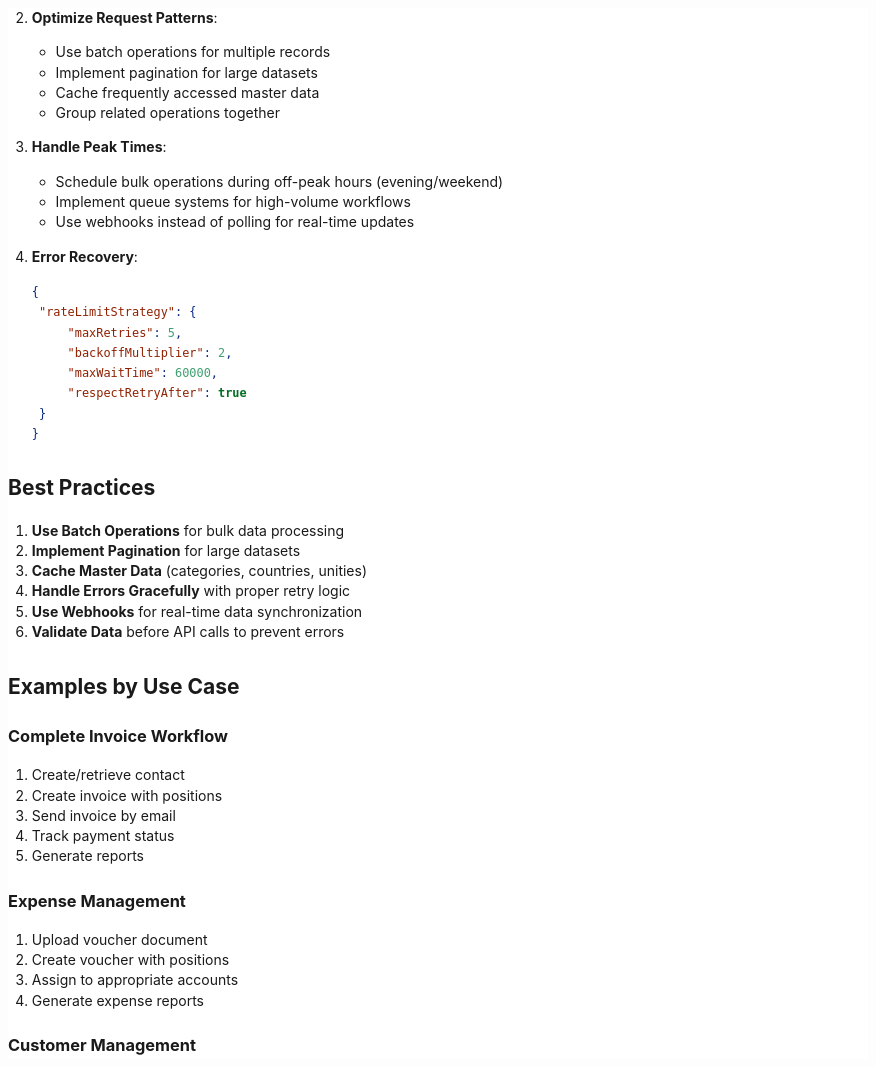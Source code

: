 2. **Optimize Request Patterns**:

   - Use batch operations for multiple records
   - Implement pagination for large datasets
   - Cache frequently accessed master data
   - Group related operations together

3. **Handle Peak Times**:

   - Schedule bulk operations during off-peak hours (evening/weekend)
   - Implement queue systems for high-volume workflows
   - Use webhooks instead of polling for real-time updates

4. **Error Recovery**:
   ```json
   {
   	"rateLimitStrategy": {
   		"maxRetries": 5,
   		"backoffMultiplier": 2,
   		"maxWaitTime": 60000,
   		"respectRetryAfter": true
   	}
   }
   ```

## Best Practices

1. **Use Batch Operations** for bulk data processing
2. **Implement Pagination** for large datasets
3. **Cache Master Data** (categories, countries, unities)
4. **Handle Errors Gracefully** with proper retry logic
5. **Use Webhooks** for real-time data synchronization
6. **Validate Data** before API calls to prevent errors

## Examples by Use Case

### Complete Invoice Workflow

1. Create/retrieve contact
2. Create invoice with positions
3. Send invoice by email
4. Track payment status
5. Generate reports

### Expense Management

1. Upload voucher document
2. Create voucher with positions
3. Assign to appropriate accounts
4. Generate expense reports

### Customer Management
